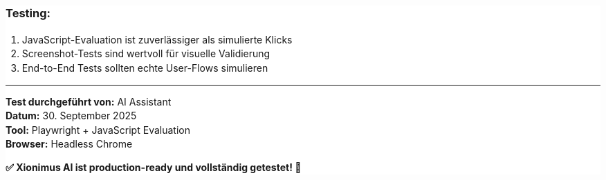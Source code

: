 ### Testing:
1. JavaScript-Evaluation ist zuverlässiger als simulierte Klicks
2. Screenshot-Tests sind wertvoll für visuelle Validierung
3. End-to-End Tests sollten echte User-Flows simulieren

---

**Test durchgeführt von:** AI Assistant  
**Datum:** 30. September 2025  
**Tool:** Playwright + JavaScript Evaluation  
**Browser:** Headless Chrome  

**✅ Xionimus AI ist production-ready und vollständig getestet! 🚀**
